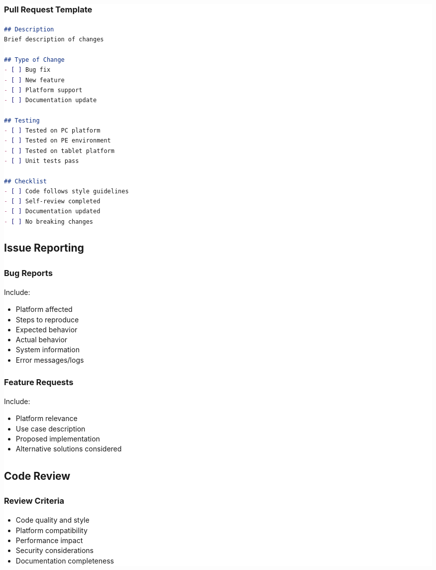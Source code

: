### Pull Request Template
```markdown
## Description
Brief description of changes

## Type of Change
- [ ] Bug fix
- [ ] New feature
- [ ] Platform support
- [ ] Documentation update

## Testing
- [ ] Tested on PC platform
- [ ] Tested on PE environment
- [ ] Tested on tablet platform
- [ ] Unit tests pass

## Checklist
- [ ] Code follows style guidelines
- [ ] Self-review completed
- [ ] Documentation updated
- [ ] No breaking changes
```

## Issue Reporting

### Bug Reports
Include:
- Platform affected
- Steps to reproduce
- Expected behavior
- Actual behavior
- System information
- Error messages/logs

### Feature Requests
Include:
- Platform relevance
- Use case description
- Proposed implementation
- Alternative solutions considered

## Code Review

### Review Criteria
- Code quality and style
- Platform compatibility
- Performance impact
- Security considerations
- Documentation completeness
